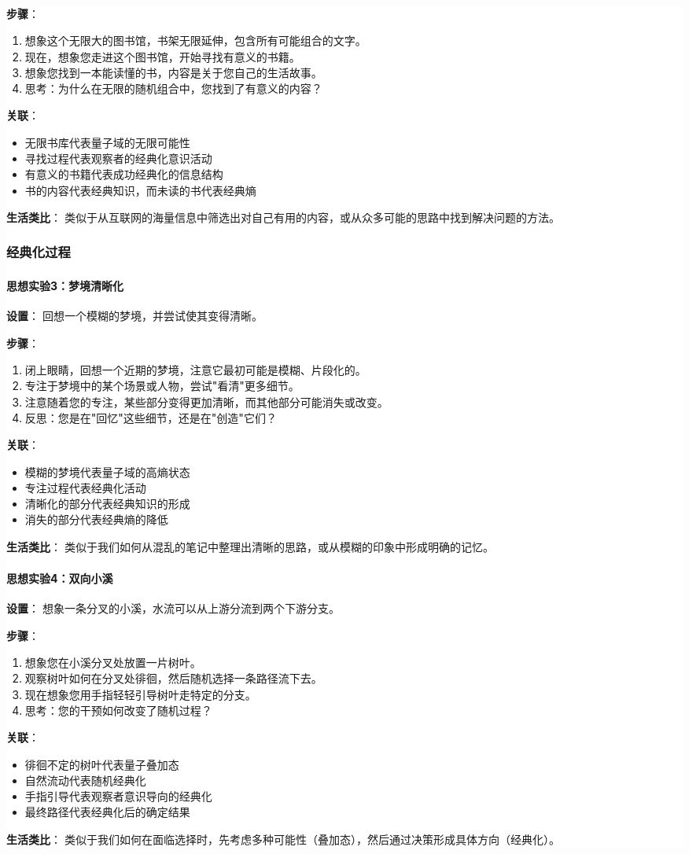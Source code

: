 **步骤**：
1. 想象这个无限大的图书馆，书架无限延伸，包含所有可能组合的文字。
2. 现在，想象您走进这个图书馆，开始寻找有意义的书籍。
3. 想象您找到一本能读懂的书，内容是关于您自己的生活故事。
4. 思考：为什么在无限的随机组合中，您找到了有意义的内容？

**关联**：
- 无限书库代表量子域的无限可能性
- 寻找过程代表观察者的经典化意识活动
- 有意义的书籍代表成功经典化的信息结构
- 书的内容代表经典知识，而未读的书代表经典熵

**生活类比**：
类似于从互联网的海量信息中筛选出对自己有用的内容，或从众多可能的思路中找到解决问题的方法。

### 经典化过程

#### 思想实验3：梦境清晰化

**设置**：
回想一个模糊的梦境，并尝试使其变得清晰。

**步骤**：
1. 闭上眼睛，回想一个近期的梦境，注意它最初可能是模糊、片段化的。
2. 专注于梦境中的某个场景或人物，尝试"看清"更多细节。
3. 注意随着您的专注，某些部分变得更加清晰，而其他部分可能消失或改变。
4. 反思：您是在"回忆"这些细节，还是在"创造"它们？

**关联**：
- 模糊的梦境代表量子域的高熵状态
- 专注过程代表经典化活动
- 清晰化的部分代表经典知识的形成
- 消失的部分代表经典熵的降低

**生活类比**：
类似于我们如何从混乱的笔记中整理出清晰的思路，或从模糊的印象中形成明确的记忆。

#### 思想实验4：双向小溪

**设置**：
想象一条分叉的小溪，水流可以从上游分流到两个下游分支。

**步骤**：
1. 想象您在小溪分叉处放置一片树叶。
2. 观察树叶如何在分叉处徘徊，然后随机选择一条路径流下去。
3. 现在想象您用手指轻轻引导树叶走特定的分支。
4. 思考：您的干预如何改变了随机过程？

**关联**：
- 徘徊不定的树叶代表量子叠加态
- 自然流动代表随机经典化
- 手指引导代表观察者意识导向的经典化
- 最终路径代表经典化后的确定结果

**生活类比**：
类似于我们如何在面临选择时，先考虑多种可能性（叠加态），然后通过决策形成具体方向（经典化）。
